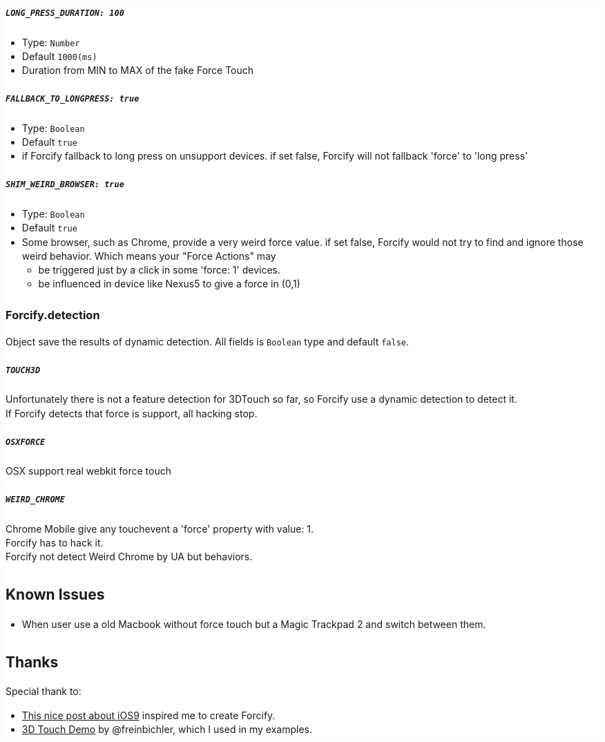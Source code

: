 
##### `LONG_PRESS_DURATION: 100`

* Type: `Number`
* Default `1000(ms)`
* Duration from MIN to MAX of the fake Force Touch



##### `FALLBACK_TO_LONGPRESS: true`

* Type: `Boolean`
* Default `true`
* if Forcify fallback to long press on unsupport devices. if set false, Forcify will not fallback 'force' to 'long press'


##### `SHIM_WEIRD_BROWSER: true`

* Type: `Boolean`
* Default `true`
* Some browser, such as Chrome, provide a very weird force value.  if set false, Forcify would not try to find and ignore those weird behavior. Which means your "Force Actions" may
	- be triggered just by a click in some 'force: 1' devices.
	- be influenced in device like Nexus5 to give a force in (0,1)


### Forcify.detection

Object save the results of dynamic detection. All fields is `Boolean` type and default `false`.

##### `TOUCH3D`

Unfortunately there is not a feature detection for 3DTouch so far, so Forcify use a dynamic detection to detect it.  
If Forcify detects that force is support, all hacking stop.


##### `OSXFORCE`

OSX support real webkit force touch


##### `WEIRD_CHROME`

Chrome Mobile give any touchevent a 'force' property with value: 1.   
Forcify has to hack it.  
Forcify not detect Weird Chrome by UA but behaviors.

## Known Issues 

- When user use a old Macbook without force touch but a Magic Trackpad 2 and switch between them.

## Thanks

Special thank to:

- [This nice post about iOS9](http://www.mobilexweb.com/blog/ios9-safari-for-web-developers) inspired me to create Forcify.
- [3D Touch Demo](https://github.com/freinbichler/3d-touch) by @freinbichler, which I used in my examples.
